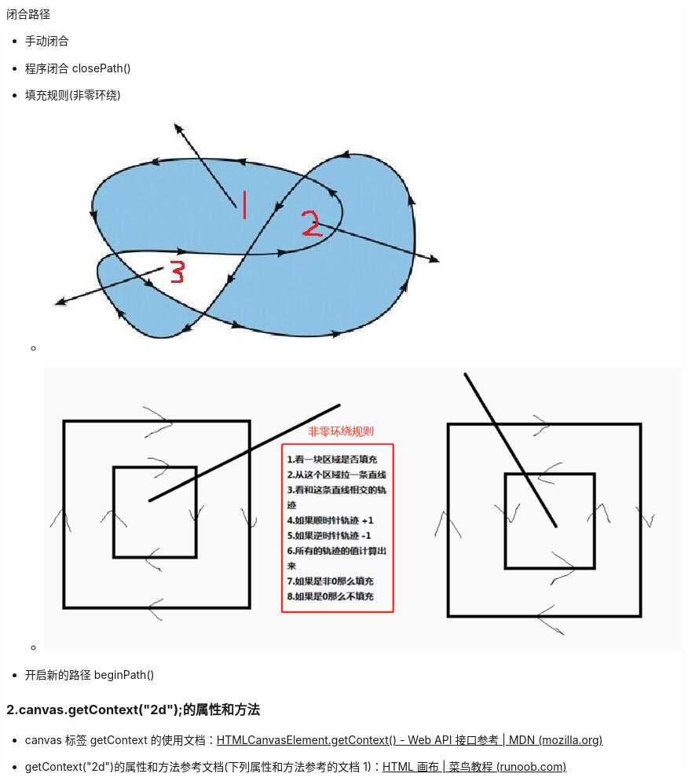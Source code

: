   闭合路径

  - 手动闭合
  - 程序闭合 closePath()

- 填充规则(非零环绕)

  - ![zero.jpg](.\img\zero.jpg)

  - ![非零环绕规则.jpg](.\img\非零环绕规则.jpg)

- 开启新的路径 beginPath()

### 2.canvas.getContext("2d");的属性和方法

- canvas 标签 getContext 的使用文档：[HTMLCanvasElement.getContext() - Web API 接口参考 | MDN (mozilla.org)](https://developer.mozilla.org/zh-CN/docs/Web/API/HTMLCanvasElement/getContext)

- getContext("2d")的属性和方法参考文档(下列属性和方法参考的文档 1)：[HTML 画布 | 菜鸟教程 (runoob.com)](https://www.runoob.com/tags/ref-canvas.html)
